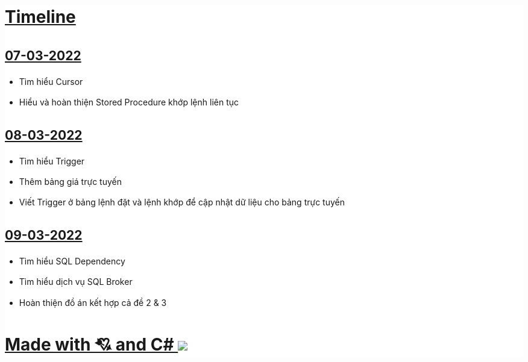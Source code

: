 # [**Timeline**](#timeline)

## [**07-03-2022**](#07-03-2022)

- Tìm hiểu Cursor 

- Hiểu và hoàn thiện Stored Procedure khớp lệnh liên tục

## [**08-03-2022**](#08-03-2022)

- Tìm hiểu Trigger

- Thêm bảng giá trực tuyến

- Viết Trigger ở bảng lệnh đặt và lệnh khớp để cập nhật dữ liệu cho bảng trực tuyến

## [**09-03-2022**](#09-03-2022)

- Tìm hiểu SQL Dependency

- Tìm hiểu dịch vụ SQL Broker

- Hoàn thiện đồ án kết hợp cả đề 2 & 3

# [**Made with 💘 and C# <img src="https://www.vectorlogo.zone/logos/dotnet/dotnet-ar21.svg" width="60">**](#made-with-love-and-c)
